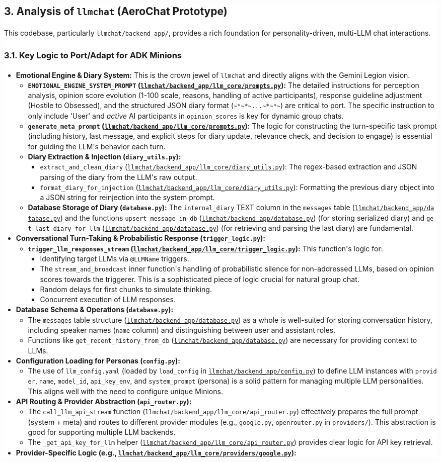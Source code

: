 ## 3. Analysis of `llmchat` (AeroChat Prototype)

This codebase, particularly `llmchat/backend_app/`, provides a rich foundation for personality-driven, multi-LLM chat interactions.

### 3.1. Key Logic to Port/Adapt for ADK Minions

*   **Emotional Engine & Diary System:** This is the crown jewel of `llmchat` and directly aligns with the Gemini Legion vision.
    *   **`EMOTIONAL_ENGINE_SYSTEM_PROMPT` ([`llmchat/backend_app/llm_core/prompts.py`](llmchat/backend_app/llm_core/prompts.py:13)):** The detailed instructions for perception analysis, opinion score evolution (1-100 scale, reasons, handling of active participants), response guideline adjustment (Hostile to Obsessed), and the structured JSON diary format (`~*~*~...~*~*~`) are critical to port. The specific instruction to only include 'User' and *active* AI participants in `opinion_scores` is key for dynamic group chats.
    *   **`generate_meta_prompt` ([`llmchat/backend_app/llm_core/prompts.py`](llmchat/backend_app/llm_core/prompts.py:40)):** The logic for constructing the turn-specific task prompt (including history, last message, and explicit steps for diary update, relevance check, and decision to engage) is essential for guiding the LLM's behavior each turn.
    *   **Diary Extraction & Injection (`diary_utils.py`):**
        *   `extract_and_clean_diary` ([`llmchat/backend_app/llm_core/diary_utils.py`](llmchat/backend_app/llm_core/diary_utils.py:20)): The regex-based extraction and JSON parsing of the diary from the LLM's raw output.
        *   `format_diary_for_injection` ([`llmchat/backend_app/llm_core/diary_utils.py`](llmchat/backend_app/llm_core/diary_utils.py:55)): Formatting the previous diary object into a JSON string for reinjection into the system prompt.
    *   **Database Storage of Diary (`database.py`):** The `internal_diary` TEXT column in the `messages` table ([`llmchat/backend_app/database.py`](llmchat/backend_app/database.py:34)) and the functions `upsert_message_in_db` ([`llmchat/backend_app/database.py`](llmchat/backend_app/database.py:122)) (for storing serialized diary) and `get_last_diary_for_llm` ([`llmchat/backend_app/database.py`](llmchat/backend_app/database.py:170)) (for retrieving and parsing the last diary) are fundamental.
*   **Conversational Turn-Taking & Probabilistic Response (`trigger_logic.py`):**
    *   **`trigger_llm_responses_stream` ([`llmchat/backend_app/llm_core/trigger_logic.py`](llmchat/backend_app/llm_core/trigger_logic.py:29)):** This function's logic for:
        *   Identifying target LLMs via `@LLMName` triggers.
        *   The `stream_and_broadcast` inner function's handling of probabilistic silence for non-addressed LLMs, based on opinion scores towards the triggerer. This is a sophisticated piece of logic crucial for natural group chat.
        *   Random delays for first chunks to simulate thinking.
        *   Concurrent execution of LLM responses.
*   **Database Schema & Operations (`database.py`):**
    *   The `messages` table structure ([`llmchat/backend_app/database.py`](llmchat/backend_app/database.py:26)) as a whole is well-suited for storing conversation history, including speaker names (`name` column) and distinguishing between user and assistant roles.
    *   Functions like `get_recent_history_from_db` ([`llmchat/backend_app/database.py`](llmchat/backend_app/database.py:144)) are necessary for providing context to LLMs.
*   **Configuration Loading for Personas (`config.py`):**
    *   The use of `llm_config.yaml` (loaded by `load_config` in [`llmchat/backend_app/config.py`](llmchat/backend_app/config.py:45)) to define LLM instances with `provider`, `name`, `model_id`, `api_key_env`, and `system_prompt` (persona) is a solid pattern for managing multiple LLM personalities. This aligns well with the need to configure unique Minions.
*   **API Routing & Provider Abstraction (`api_router.py`):**
    *   The `call_llm_api_stream` function ([`llmchat/backend_app/llm_core/api_router.py`](llmchat/backend_app/llm_core/api_router.py:96)) effectively prepares the full prompt (system + meta) and routes to different provider modules (e.g., `google.py`, `openrouter.py` in `providers/`). This abstraction is good for supporting multiple LLM backends.
    *   The `_get_api_key_for_llm` helper ([`llmchat/backend_app/llm_core/api_router.py`](llmchat/backend_app/llm_core/api_router.py:28)) provides clear logic for API key retrieval.
*   **Provider-Specific Logic (e.g., [`llmchat/backend_app/llm_core/providers/google.py`](llmchat/backend_app/llm_core/providers/google.py:22)):**